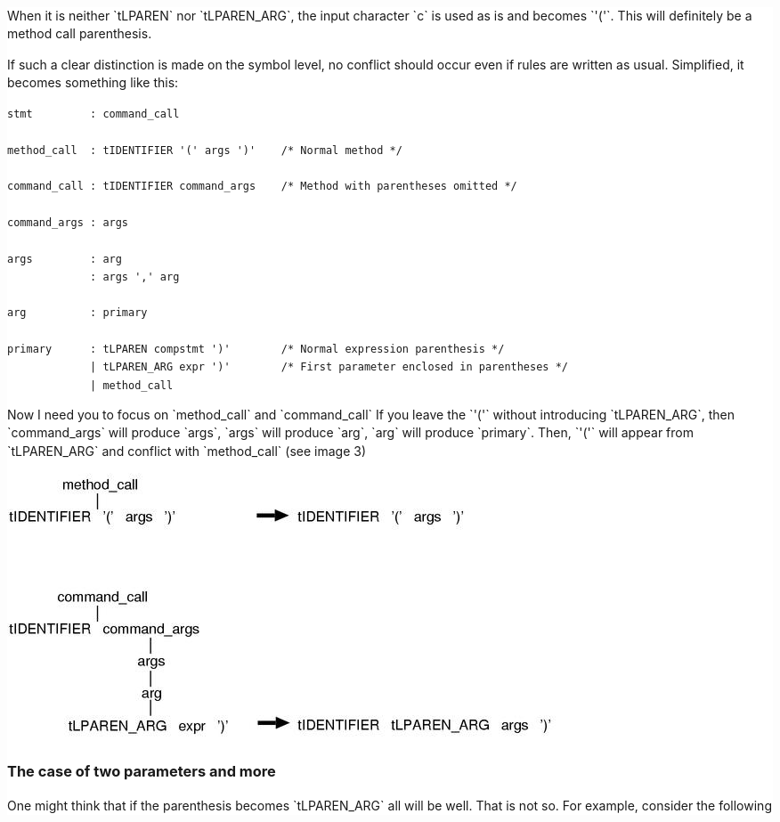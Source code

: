 When it is neither \`tLPAREN\` nor \`tLPAREN\_ARG\`, the input character \`c\` is used
as is and becomes \`'('\`. This will definitely be a method call parenthesis.

If such a clear distinction is made on the symbol level, no conflict should
occur even if rules are written as usual. Simplified, it becomes something like
this:

``` emlist
stmt         : command_call

method_call  : tIDENTIFIER '(' args ')'    /* Normal method */

command_call : tIDENTIFIER command_args    /* Method with parentheses omitted */

command_args : args

args         : arg
             : args ',' arg

arg          : primary

primary      : tLPAREN compstmt ')'        /* Normal expression parenthesis */
             | tLPAREN_ARG expr ')'        /* First parameter enclosed in parentheses */
             | method_call
```

Now I need you to focus on \`method\_call\` and \`command\_call\` If you leave the
\`'('\` without introducing \`tLPAREN\_ARG\`, then \`command\_args\` will produce
\`args\`, \`args\` will produce \`arg\`, \`arg\` will produce \`primary\`. Then, \`'('\`
will appear from \`tLPAREN\_ARG\` and conflict with \`method\_call\` (see image 3)

![\`method\_call\` and \`command\_call\`](images/ch_contextual_trees.jpg "`method_call` and `command_call`")

### The case of two parameters and more

One might think that if the parenthesis becomes \`tLPAREN\_ARG\` all will be well.
That is not so. For example, consider the following
